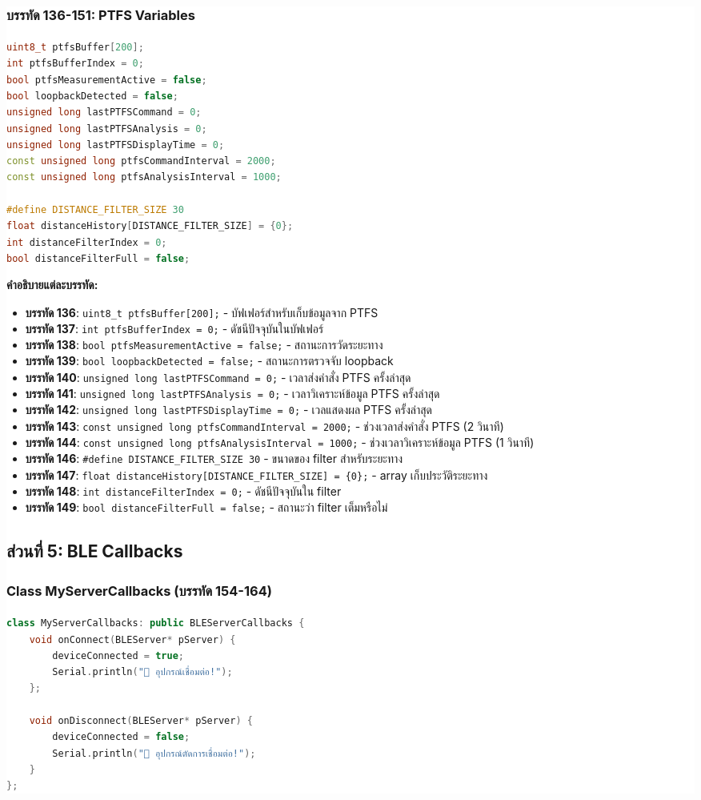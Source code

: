 ### บรรทัด 136-151: PTFS Variables
```cpp
uint8_t ptfsBuffer[200];
int ptfsBufferIndex = 0;
bool ptfsMeasurementActive = false;
bool loopbackDetected = false;
unsigned long lastPTFSCommand = 0;
unsigned long lastPTFSAnalysis = 0;
unsigned long lastPTFSDisplayTime = 0;
const unsigned long ptfsCommandInterval = 2000;
const unsigned long ptfsAnalysisInterval = 1000;

#define DISTANCE_FILTER_SIZE 30
float distanceHistory[DISTANCE_FILTER_SIZE] = {0};
int distanceFilterIndex = 0;
bool distanceFilterFull = false;
```

**คำอธิบายแต่ละบรรทัด:**
- **บรรทัด 136**: `uint8_t ptfsBuffer[200];` - บัฟเฟอร์สำหรับเก็บข้อมูลจาก PTFS
- **บรรทัด 137**: `int ptfsBufferIndex = 0;` - ดัชนีปัจจุบันในบัฟเฟอร์
- **บรรทัด 138**: `bool ptfsMeasurementActive = false;` - สถานะการวัดระยะทาง
- **บรรทัด 139**: `bool loopbackDetected = false;` - สถานะการตรวจจับ loopback
- **บรรทัด 140**: `unsigned long lastPTFSCommand = 0;` - เวลาส่งคำสั่ง PTFS ครั้งล่าสุด
- **บรรทัด 141**: `unsigned long lastPTFSAnalysis = 0;` - เวลาวิเคราะห์ข้อมูล PTFS ครั้งล่าสุด
- **บรรทัด 142**: `unsigned long lastPTFSDisplayTime = 0;` - เวลแสดงผล PTFS ครั้งล่าสุด
- **บรรทัด 143**: `const unsigned long ptfsCommandInterval = 2000;` - ช่วงเวลาส่งคำสั่ง PTFS (2 วินาที)
- **บรรทัด 144**: `const unsigned long ptfsAnalysisInterval = 1000;` - ช่วงเวลาวิเคราะห์ข้อมูล PTFS (1 วินาที)
- **บรรทัด 146**: `#define DISTANCE_FILTER_SIZE 30` - ขนาดของ filter สำหรับระยะทาง
- **บรรทัด 147**: `float distanceHistory[DISTANCE_FILTER_SIZE] = {0};` - array เก็บประวัติระยะทาง
- **บรรทัด 148**: `int distanceFilterIndex = 0;` - ดัชนีปัจจุบันใน filter
- **บรรทัด 149**: `bool distanceFilterFull = false;` - สถานะว่า filter เต็มหรือไม่

## ส่วนที่ 5: BLE Callbacks

### Class MyServerCallbacks (บรรทัด 154-164)
```cpp
class MyServerCallbacks: public BLEServerCallbacks {
    void onConnect(BLEServer* pServer) {
        deviceConnected = true;
        Serial.println("🔵 อุปกรณ์เชื่อมต่อ!");
    };

    void onDisconnect(BLEServer* pServer) {
        deviceConnected = false;
        Serial.println("🔴 อุปกรณ์ตัดการเชื่อมต่อ!");
    }
};
```
